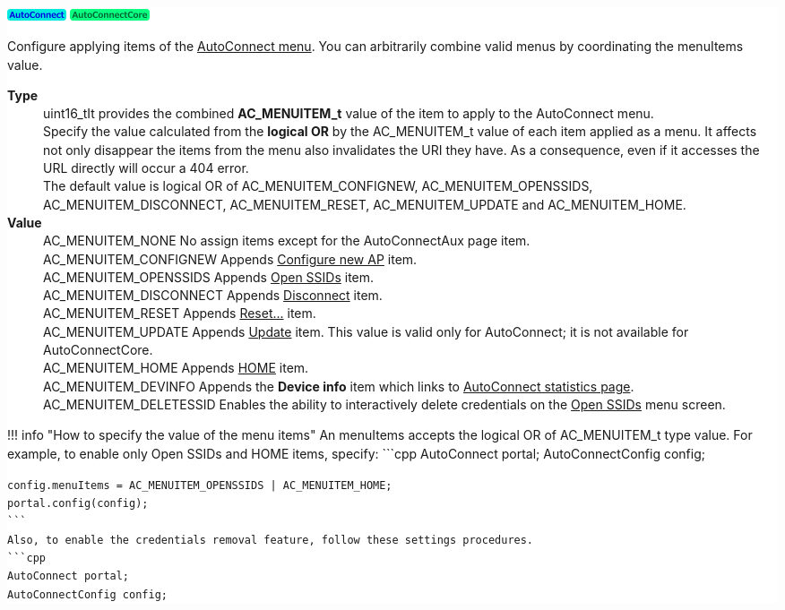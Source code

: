 <p class="badge"><img src="images/tag_ac.png"> <img src="images/tag_accore.png"></p>

Configure applying items of the [AutoConnect menu](menu.md). You can arbitrarily combine valid menus by coordinating the menuItems value.<dl class="apidl">
    <dt>**Type**</dt>
    <dd><span class="apidef">uint16_t</span><span class="apidesc">It provides the combined **AC_MENUITEM_t** value of the item to apply to the AutoConnect menu.<br>Specify the value calculated from the **logical OR** by the AC_MENUITEM_t value of each item applied as a menu.  It affects not only disappear the items from the menu also invalidates the URI they have. As a consequence, even if it accesses the URL directly will occur a 404 error.<br>The default value is logical OR of AC_MENUITEM_CONFIGNEW, AC_MENUITEM_OPENSSIDS, AC_MENUITEM_DISCONNECT, AC_MENUITEM_RESET, AC_MENUITEM_UPDATE and AC_MENUITEM_HOME.</span></dd>
    <dt>**Value**</dt>
    <dd><span class="apidef">AC_MENUITEM_NONE</span><span class="apidesc"></span><span class="apidef">&nbsp;</span><span class="apidesc">No assign items except for the AutoConnectAux page item.</span></dd>
    <dd><span class="apidef">AC_MENUITEM_CONFIGNEW</span><span class="apidesc"></span><span class="apidef">&nbsp;</span><span class="apidesc">Appends [Configure new AP](menu.md#config-new-ap) item.</span></dd>
    <dd><span class="apidef">AC_MENUITEM_OPENSSIDS</span><span class="apidesc"></span><span class="apidef">&nbsp;</span><span class="apidesc">Appends [Open SSIDs](menu.md#open-ssids) item.</span></dd>
    <dd><span class="apidef">AC_MENUITEM_DISCONNECT</span><span class="apidesc"></span><span class="apidef">&nbsp;</span><span class="apidesc">Appends [Disconnect](menu.md#disconnect) item.</span></dd>
    <dd><span class="apidef">AC_MENUITEM_RESET</span><span class="apidesc"></span><span class="apidef">&nbsp;</span><span class="apidesc">Appends [Reset...](menu.md#reset) item.</span></dd>
    <dd><span class="apidef">AC_MENUITEM_UPDATE</span><span class="apidesc"></span><span class="apidef">&nbsp;</span><span class="apidesc">Appends [Update](menu.md#update) item. This value is valid only for AutoConnect; it is not available for AutoConnectCore. </span></dd>
    <dd><span class="apidef">AC_MENUITEM_HOME</span><span class="apidesc"></span><span class="apidef">&nbsp;</span><span class="apidesc">Appends [HOME](menu.md#home) item.</span></dd>
    <dd><span class="apidef">AC_MENUITEM_DEVINFO</span><span class="apidesc"></span><span class="apidef">&nbsp;</span><span class="apidesc">Appends the **Device info** item which links to [AutoConnect statistics page](menu.md##where-the-from).</span></dd>
    <dd><span class="apidef">AC_MENUITEM_DELETESSID</span><span class="apidesc"></span><span class="apidef">&nbsp;</span><span class="apidesc">Enables the ability to interactively delete credentials on the [Open SSIDs](menu.md#open-ssids) menu screen.</span></dd></dl>

!!! info "How to specify the value of the menu items"
    An menuItems accepts the logical OR of AC_MENUITEM_t type value. For example, to enable only Open SSIDs and HOME items, specify:
    ```cpp
    AutoConnect portal;
    AutoConnectConfig config;

    config.menuItems = AC_MENUITEM_OPENSSIDS | AC_MENUITEM_HOME;
    portal.config(config);
    ```
    Also, to enable the credentials removal feature, follow these settings procedures.
    ```cpp
    AutoConnect portal;
    AutoConnectConfig config;
